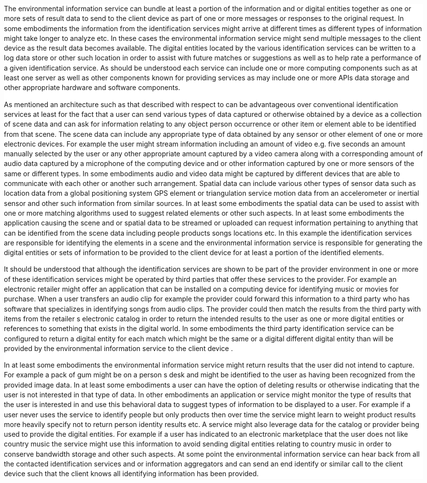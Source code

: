 The environmental information service can bundle at least a portion of the information and or digital entities together as one or more sets of result data to send to the client device as part of one or more messages or responses to the original request. In some embodiments the information from the identification services might arrive at different times as different types of information might take longer to analyze etc. In these cases the environmental information service might send multiple messages to the client device as the result data becomes available. The digital entities located by the various identification services can be written to a log data store or other such location in order to assist with future matches or suggestions as well as to help rate a performance of a given identification service. As should be understood each service can include one or more computing components such as at least one server as well as other components known for providing services as may include one or more APIs data storage and other appropriate hardware and software components.

As mentioned an architecture such as that described with respect to can be advantageous over conventional identification services at least for the fact that a user can send various types of data captured or otherwise obtained by a device as a collection of scene data and can ask for information relating to any object person occurrence or other item or element able to be identified from that scene. The scene data can include any appropriate type of data obtained by any sensor or other element of one or more electronic devices. For example the user might stream information including an amount of video e.g. five seconds an amount manually selected by the user or any other appropriate amount captured by a video camera along with a corresponding amount of audio data captured by a microphone of the computing device and or other information captured by one or more sensors of the same or different types. In some embodiments audio and video data might be captured by different devices that are able to communicate with each other or another such arrangement. Spatial data can include various other types of sensor data such as location data from a global positioning system GPS element or triangulation service motion data from an accelerometer or inertial sensor and other such information from similar sources. In at least some embodiments the spatial data can be used to assist with one or more matching algorithms used to suggest related elements or other such aspects. In at least some embodiments the application causing the scene and or spatial data to be streamed or uploaded can request information pertaining to anything that can be identified from the scene data including people products songs locations etc. In this example the identification services are responsible for identifying the elements in a scene and the environmental information service is responsible for generating the digital entities or sets of information to be provided to the client device for at least a portion of the identified elements.

It should be understood that although the identification services are shown to be part of the provider environment in one or more of these identification services might be operated by third parties that offer these services to the provider. For example an electronic retailer might offer an application that can be installed on a computing device for identifying music or movies for purchase. When a user transfers an audio clip for example the provider could forward this information to a third party who has software that specializes in identifying songs from audio clips. The provider could then match the results from the third party with items from the retailer s electronic catalog in order to return the intended results to the user as one or more digital entities or references to something that exists in the digital world. In some embodiments the third party identification service can be configured to return a digital entity for each match which might be the same or a digital different digital entity than will be provided by the environmental information service to the client device .

In at least some embodiments the environmental information service might return results that the user did not intend to capture. For example a pack of gum might be on a person s desk and might be identified to the user as having been recognized from the provided image data. In at least some embodiments a user can have the option of deleting results or otherwise indicating that the user is not interested in that type of data. In other embodiments an application or service might monitor the type of results that the user is interested in and use this behavioral data to suggest types of information to be displayed to a user. For example if a user never uses the service to identify people but only products then over time the service might learn to weight product results more heavily specify not to return person identity results etc. A service might also leverage data for the catalog or provider being used to provide the digital entities. For example if a user has indicated to an electronic marketplace that the user does not like country music the service might use this information to avoid sending digital entities relating to country music in order to conserve bandwidth storage and other such aspects. At some point the environmental information service can hear back from all the contacted identification services and or information aggregators and can send an end identify or similar call to the client device such that the client knows all identifying information has been provided.
